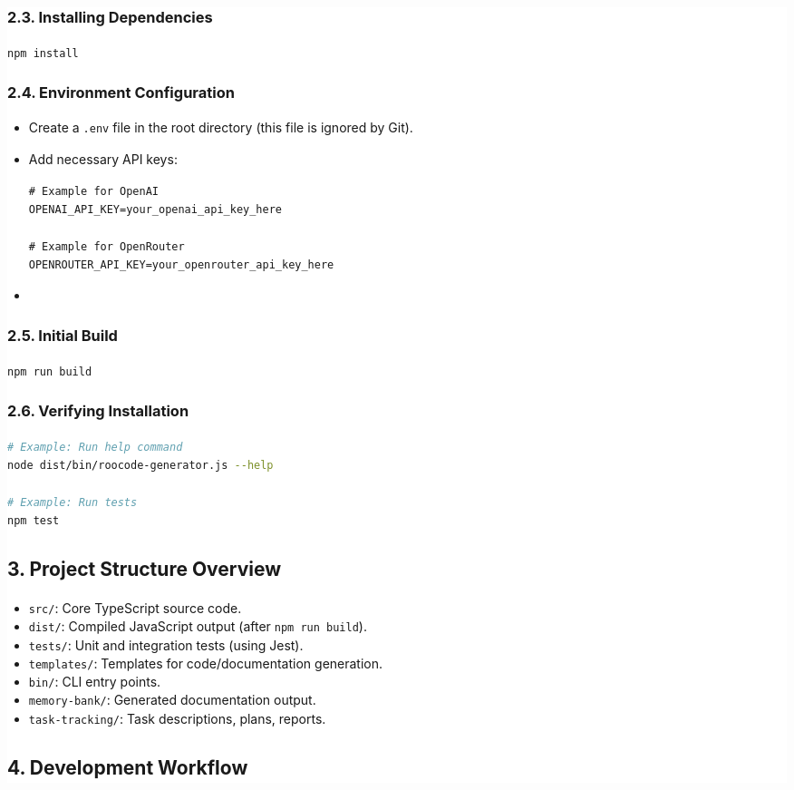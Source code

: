 ### 2.3. Installing Dependencies

```bash
npm install
```



### 2.4. Environment Configuration



- Create a `.env` file in the root directory (this file is ignored by Git).
- Add necessary API keys:

  ```dotenv
  # Example for OpenAI
  OPENAI_API_KEY=your_openai_api_key_here

  # Example for OpenRouter
  OPENROUTER_API_KEY=your_openrouter_api_key_here
  ```

- 

### 2.5. Initial Build



```bash
npm run build
```

### 2.6. Verifying Installation



```bash
# Example: Run help command
node dist/bin/roocode-generator.js --help

# Example: Run tests
npm test
```

## 3. Project Structure Overview



- `src/`: Core TypeScript source code.
- `dist/`: Compiled JavaScript output (after `npm run build`).
- `tests/`: Unit and integration tests (using Jest).
- `templates/`: Templates for code/documentation generation.
- `bin/`: CLI entry points.
- `memory-bank/`: Generated documentation output.
- `task-tracking/`: Task descriptions, plans, reports.

## 4. Development Workflow

